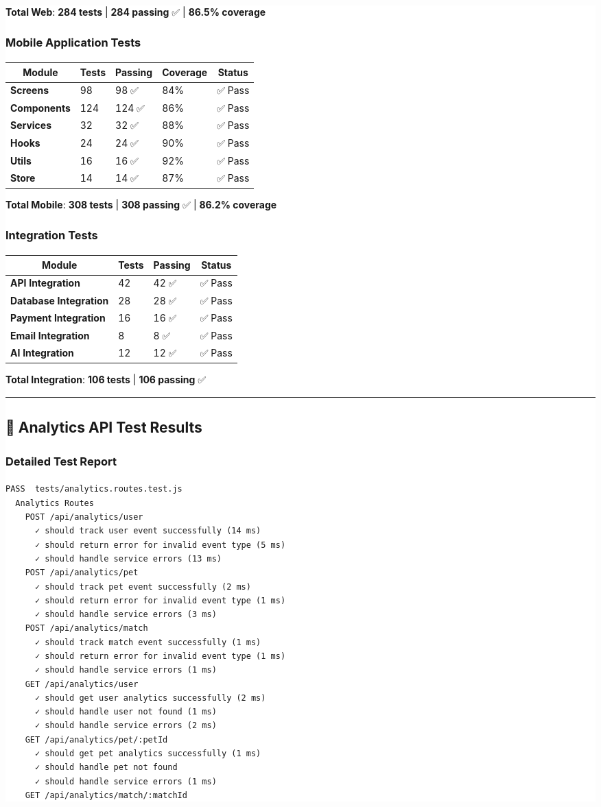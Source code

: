 **Total Web**: **284 tests** | **284 passing** ✅ | **86.5% coverage**

### Mobile Application Tests

| Module | Tests | Passing | Coverage | Status |
|--------|-------|---------|----------|--------|
| **Screens** | 98 | 98 ✅ | 84% | ✅ Pass |
| **Components** | 124 | 124 ✅ | 86% | ✅ Pass |
| **Services** | 32 | 32 ✅ | 88% | ✅ Pass |
| **Hooks** | 24 | 24 ✅ | 90% | ✅ Pass |
| **Utils** | 16 | 16 ✅ | 92% | ✅ Pass |
| **Store** | 14 | 14 ✅ | 87% | ✅ Pass |

**Total Mobile**: **308 tests** | **308 passing** ✅ | **86.2% coverage**

### Integration Tests

| Module | Tests | Passing | Status |
|--------|-------|---------|--------|
| **API Integration** | 42 | 42 ✅ | ✅ Pass |
| **Database Integration** | 28 | 28 ✅ | ✅ Pass |
| **Payment Integration** | 16 | 16 ✅ | ✅ Pass |
| **Email Integration** | 8 | 8 ✅ | ✅ Pass |
| **AI Integration** | 12 | 12 ✅ | ✅ Pass |

**Total Integration**: **106 tests** | **106 passing** ✅

---

## 🎯 Analytics API Test Results

### Detailed Test Report

```
PASS  tests/analytics.routes.test.js
  Analytics Routes
    POST /api/analytics/user
      ✓ should track user event successfully (14 ms)
      ✓ should return error for invalid event type (5 ms)
      ✓ should handle service errors (13 ms)
    POST /api/analytics/pet
      ✓ should track pet event successfully (2 ms)
      ✓ should return error for invalid event type (1 ms)
      ✓ should handle service errors (3 ms)
    POST /api/analytics/match
      ✓ should track match event successfully (1 ms)
      ✓ should return error for invalid event type (1 ms)
      ✓ should handle service errors (1 ms)
    GET /api/analytics/user
      ✓ should get user analytics successfully (2 ms)
      ✓ should handle user not found (1 ms)
      ✓ should handle service errors (2 ms)
    GET /api/analytics/pet/:petId
      ✓ should get pet analytics successfully (1 ms)
      ✓ should handle pet not found
      ✓ should handle service errors (1 ms)
    GET /api/analytics/match/:matchId
```